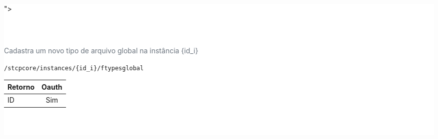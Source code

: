 ">
<h5 style="color: white;">POST</h5>
</div>

<div class="response-container">
  <div class="response-message">
  Cadastra um novo tipo de arquivo global na instância {id_i}
  </div>

  ```
  /stcpcore/instances/{id_i}/ftypesglobal
  ```

| Retorno      | Oauth |
| :----------- | :-----------: |
| ID | Sim       |
</div>

<br>
<br>


<style>
.response-container {
  margin-top: 10px;
}

.response-status {
display: flex;
align-items: center;
margin-bottom: 10px;
border-bottom: 1px solid #e1e4e8;
padding-bottom: 5px;
}

.status-code {
display: inline-block;
background-color: #e6ffed; /* cor de fundo */
color: #27a745; /* cor do texto */
padding: 2px 6px;
border-radius: 3px;
font-weight: bold;
margin-right: 5px;
}

.response-message {
font-size: 14px;
color: #6a737d;  /* cor do texto cinza */
}
</style>


<div style="
  background-color: #5E4DB2;
  border: none;
  border-radius: 60px;
  color: white;
  padding: 2px 12px;
  text-align: center;
  display: inline-block;
  letter-spacing: 1px;
